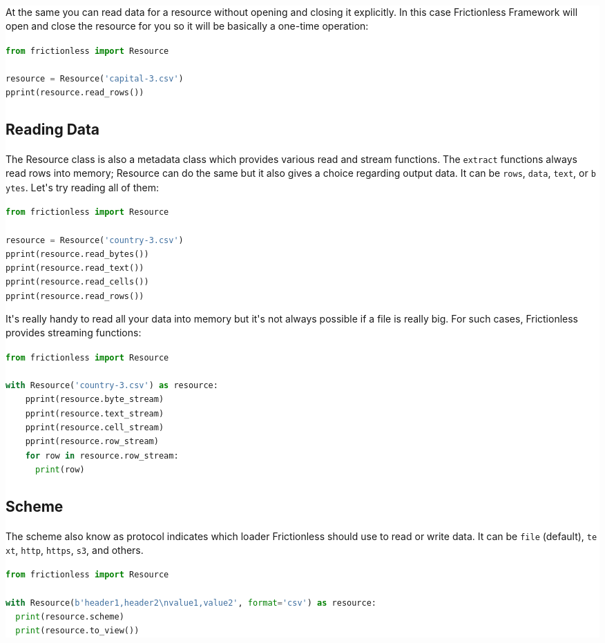 At the same you can read data for a resource without opening and closing it explicitly. In this case Frictionless Framework will open and close the resource for you so it will be basically a one-time operation:

```python script tabs=Python
from frictionless import Resource

resource = Resource('capital-3.csv')
pprint(resource.read_rows())
```

## Reading Data

The Resource class is also a metadata class which provides various read and stream functions. The `extract` functions always read rows into memory; Resource can do the same but it also gives a choice regarding output data. It can be `rows`, `data`, `text`, or `bytes`. Let's try reading all of them:

```python script tabs=Python
from frictionless import Resource

resource = Resource('country-3.csv')
pprint(resource.read_bytes())
pprint(resource.read_text())
pprint(resource.read_cells())
pprint(resource.read_rows())
```

It's really handy to read all your data into memory but it's not always possible if a file is really big. For such cases, Frictionless provides streaming functions:

```python script tabs=Python
from frictionless import Resource

with Resource('country-3.csv') as resource:
    pprint(resource.byte_stream)
    pprint(resource.text_stream)
    pprint(resource.cell_stream)
    pprint(resource.row_stream)
    for row in resource.row_stream:
      print(row)
```

## Scheme

The scheme also know as protocol indicates which loader Frictionless should use to read or write data. It can be `file` (default), `text`, `http`, `https`, `s3`, and others.

```python script tabs=Python
from frictionless import Resource

with Resource(b'header1,header2\nvalue1,value2', format='csv') as resource:
  print(resource.scheme)
  print(resource.to_view())
```
